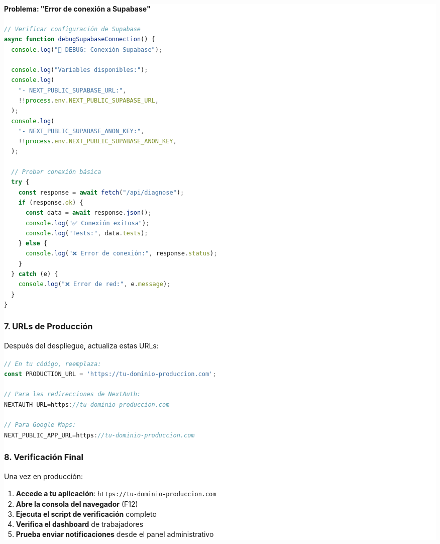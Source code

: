 #### **Problema: "Error de conexión a Supabase"**

```javascript
// Verificar configuración de Supabase
async function debugSupabaseConnection() {
  console.log("🔧 DEBUG: Conexión Supabase");

  console.log("Variables disponibles:");
  console.log(
    "- NEXT_PUBLIC_SUPABASE_URL:",
    !!process.env.NEXT_PUBLIC_SUPABASE_URL,
  );
  console.log(
    "- NEXT_PUBLIC_SUPABASE_ANON_KEY:",
    !!process.env.NEXT_PUBLIC_SUPABASE_ANON_KEY,
  );

  // Probar conexión básica
  try {
    const response = await fetch("/api/diagnose");
    if (response.ok) {
      const data = await response.json();
      console.log("✅ Conexión exitosa");
      console.log("Tests:", data.tests);
    } else {
      console.log("❌ Error de conexión:", response.status);
    }
  } catch (e) {
    console.log("❌ Error de red:", e.message);
  }
}
```

### **7. URLs de Producción**

Después del despliegue, actualiza estas URLs:

```javascript
// En tu código, reemplaza:
const PRODUCTION_URL = 'https://tu-dominio-produccion.com';

// Para las redirecciones de NextAuth:
NEXTAUTH_URL=https://tu-dominio-produccion.com

// Para Google Maps:
NEXT_PUBLIC_APP_URL=https://tu-dominio-produccion.com
```

### **8. Verificación Final**

Una vez en producción:

1. **Accede a tu aplicación**: `https://tu-dominio-produccion.com`
2. **Abre la consola del navegador** (F12)
3. **Ejecuta el script de verificación** completo
4. **Verifica el dashboard** de trabajadores
5. **Prueba enviar notificaciones** desde el panel administrativo
